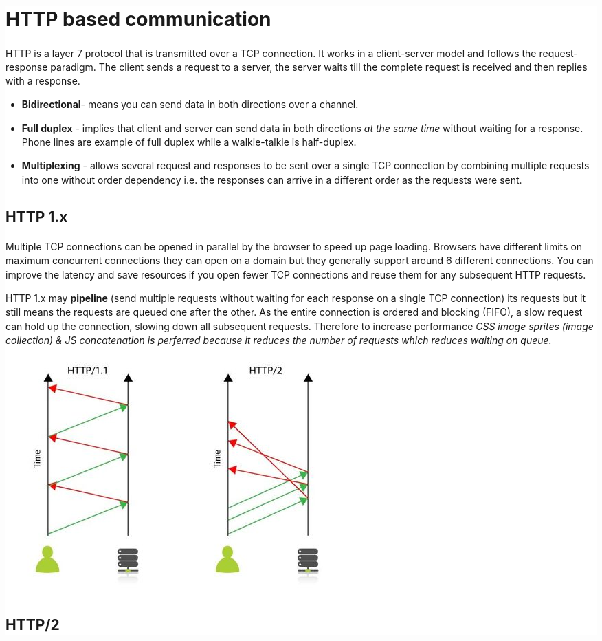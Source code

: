 # HTTP based communication

HTTP is a layer 7 protocol that is transmitted over a TCP connection.  It works in a client-server model and follows the [request-response](https://twitter.com/kosamari/status/859958929484337152?lang=en) paradigm. The client sends a request to a server, the server waits till the complete request is received and then replies with a response.

* **Bidirectional**- means you can send data in both directions over a channel.

* **Full duplex** - implies that client and server can send data in both directions *at the same time* without waiting for a response. Phone lines are example of full duplex while a walkie-talkie is half-duplex.

* **Multiplexing** - allows several request and responses to be sent over a single TCP connection by combining multiple requests into one without order dependency i.e. the responses can arrive in a different order as the requests were sent.

## HTTP 1.x

Multiple TCP connections can be opened in parallel by the browser to speed up page loading. Browsers have different limits on maximum concurrent connections they can open on a domain but they generally support around 6 different connections. You can improve the latency and save resources if you open fewer TCP connections and reuse them for any subsequent HTTP requests.

HTTP 1.x may **pipeline** (send multiple requests without waiting for each response on a single TCP connection) its requests but it still means the requests are queued one after the other. As the entire connection is ordered and blocking (FIFO), a slow request can hold up the connection, slowing down all subsequent requests. Therefore to increase performance *CSS image sprites (image collection) & JS concatenation is perferred because it reduces the number of requests which reduces waiting on queue.*

![http-v-HTTP/2.jpg](../Images/http-v-http2.jpg "Http v Http 2")

## HTTP/2
